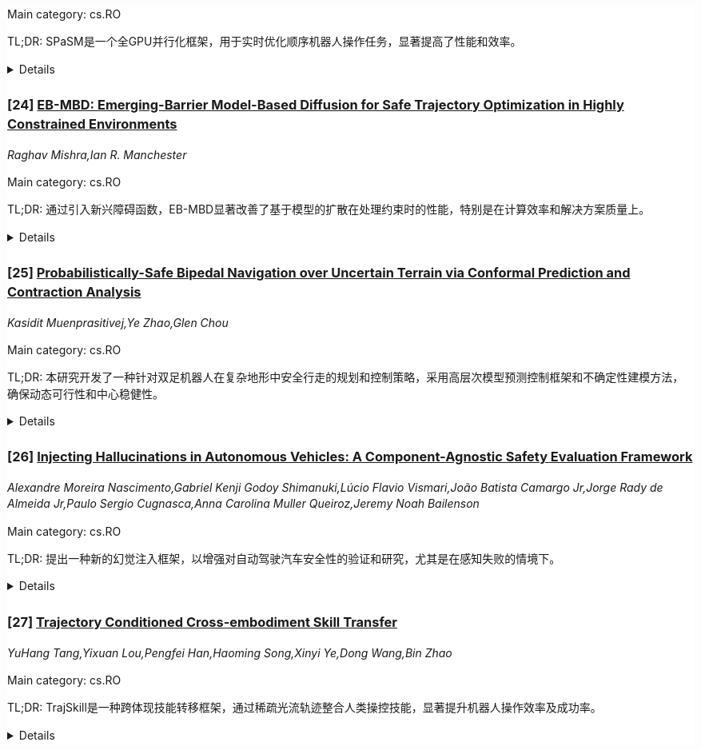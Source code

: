 Main category: cs.RO

TL;DR: SPaSM是一个全GPU并行化框架，用于实时优化顺序机器人操作任务，显著提高了性能和效率。


<details><summary>Details</summary></details>


### [24] [EB-MBD: Emerging-Barrier Model-Based Diffusion for Safe Trajectory Optimization in Highly Constrained Environments](https://arxiv.org/abs/2510.07700)
*Raghav Mishra,Ian R. Manchester*

Main category: cs.RO

TL;DR: 通过引入新兴障碍函数，EB-MBD显著改善了基于模型的扩散在处理约束时的性能，特别是在计算效率和解决方案质量上。


<details><summary>Details</summary></details>


### [25] [Probabilistically-Safe Bipedal Navigation over Uncertain Terrain via Conformal Prediction and Contraction Analysis](https://arxiv.org/abs/2510.07725)
*Kasidit Muenprasitivej,Ye Zhao,Glen Chou*

Main category: cs.RO

TL;DR: 本研究开发了一种针对双足机器人在复杂地形中安全行走的规划和控制策略，采用高层次模型预测控制框架和不确定性建模方法，确保动态可行性和中心稳健性。


<details><summary>Details</summary></details>


### [26] [Injecting Hallucinations in Autonomous Vehicles: A Component-Agnostic Safety Evaluation Framework](https://arxiv.org/abs/2510.07749)
*Alexandre Moreira Nascimento,Gabriel Kenji Godoy Shimanuki,Lúcio Flavio Vismari,João Batista Camargo Jr,Jorge Rady de Almeida Jr,Paulo Sergio Cugnasca,Anna Carolina Muller Queiroz,Jeremy Noah Bailenson*

Main category: cs.RO

TL;DR: 提出一种新的幻觉注入框架，以增强对自动驾驶汽车安全性的验证和研究，尤其是在感知失败的情境下。


<details><summary>Details</summary></details>


### [27] [Trajectory Conditioned Cross-embodiment Skill Transfer](https://arxiv.org/abs/2510.07773)
*YuHang Tang,Yixuan Lou,Pengfei Han,Haoming Song,Xinyi Ye,Dong Wang,Bin Zhao*

Main category: cs.RO

TL;DR: TrajSkill是一种跨体现技能转移框架，通过稀疏光流轨迹整合人类操控技能，显著提升机器人操作效率及成功率。


<details><summary>Details</summary></details>


